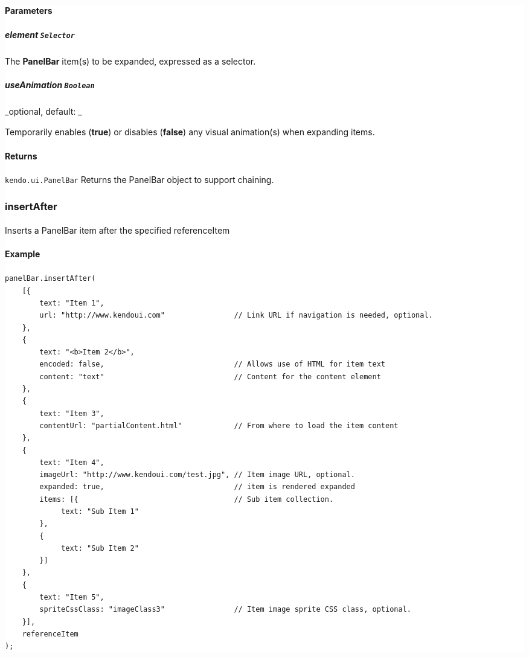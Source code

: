 #### Parameters

##### element `Selector`

The **PanelBar** item(s) to be expanded, expressed as a selector.

##### useAnimation `Boolean`

_optional, default: _

Temporarily enables (**true**) or disables (**false**) any visual animation(s) when expanding items.

#### Returns

`kendo.ui.PanelBar` Returns the PanelBar object to support chaining.

### insertAfter

Inserts a PanelBar item after the specified referenceItem

#### Example

    panelBar.insertAfter(
        [{
            text: "Item 1",
            url: "http://www.kendoui.com"                // Link URL if navigation is needed, optional.
        },
        {
            text: "<b>Item 2</b>",
            encoded: false,                              // Allows use of HTML for item text
            content: "text"                              // Content for the content element
        },
        {
            text: "Item 3",
            contentUrl: "partialContent.html"            // From where to load the item content
        },
        {
            text: "Item 4",
            imageUrl: "http://www.kendoui.com/test.jpg", // Item image URL, optional.
            expanded: true,                              // item is rendered expanded
            items: [{                                    // Sub item collection.
                 text: "Sub Item 1"
            },
            {
                 text: "Sub Item 2"
            }]
        },
        {
            text: "Item 5",
            spriteCssClass: "imageClass3"                // Item image sprite CSS class, optional.
        }],
        referenceItem
    );
